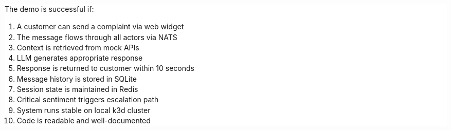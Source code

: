 The demo is successful if:
1. A customer can send a complaint via web widget
2. The message flows through all actors via NATS
3. Context is retrieved from mock APIs
4. LLM generates appropriate response
5. Response is returned to customer within 10 seconds
6. Message history is stored in SQLite
7. Session state is maintained in Redis
8. Critical sentiment triggers escalation path
9. System runs stable on local k3d cluster
10. Code is readable and well-documented
